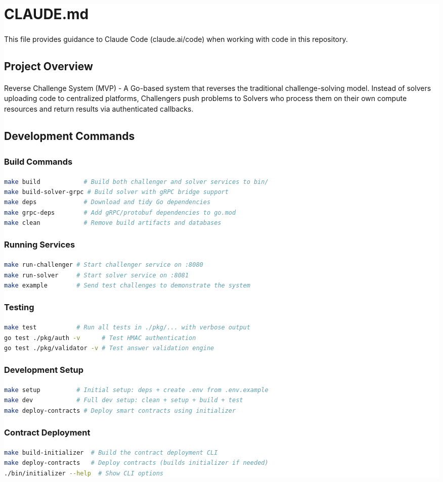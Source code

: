 # CLAUDE.md

This file provides guidance to Claude Code (claude.ai/code) when working with code in this repository.

## Project Overview

Reverse Challenge System (MVP) - A Go-based system that reverses the traditional challenge-solving model. Instead of solvers uploading code to centralized platforms, Challengers push problems to Solvers who process them on their own compute resources and return results via authenticated callbacks.

## Development Commands

### Build Commands
```bash
make build            # Build both challenger and solver services to bin/
make build-solver-grpc # Build solver with gRPC bridge support
make deps             # Download and tidy Go dependencies
make grpc-deps        # Add gRPC/protobuf dependencies to go.mod
make clean            # Remove build artifacts and databases
```

### Running Services
```bash
make run-challenger # Start challenger service on :8080
make run-solver     # Start solver service on :8081
make example        # Send test challenges to demonstrate the system
```

### Testing
```bash
make test           # Run all tests in ./pkg/... with verbose output
go test ./pkg/auth -v      # Test HMAC authentication
go test ./pkg/validator -v # Test answer validation engine
```

### Development Setup
```bash
make setup          # Initial setup: deps + create .env from .env.example
make dev            # Full dev setup: clean + setup + build + test
make deploy-contracts # Deploy smart contracts using initializer
```

### Contract Deployment
```bash
make build-initializer  # Build the contract deployment CLI
make deploy-contracts   # Deploy contracts (builds initializer if needed)
./bin/initializer --help  # Show CLI options
```
